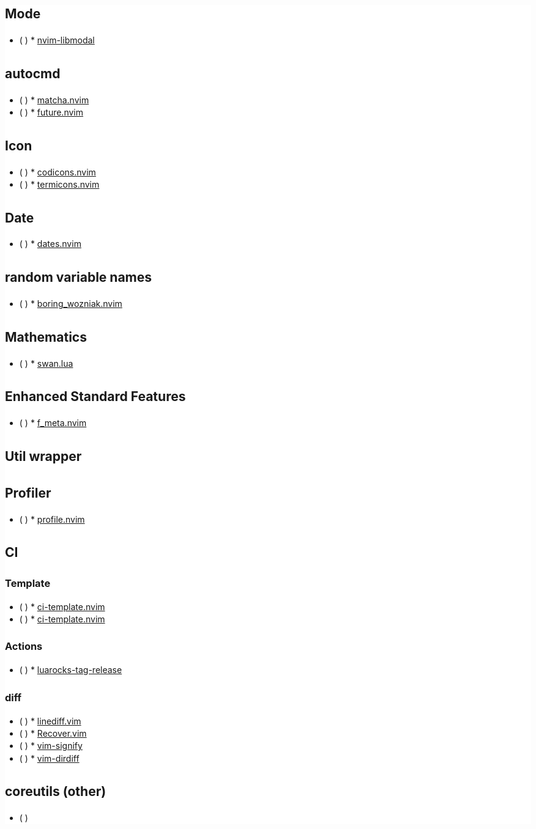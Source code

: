 ## Mode
* ( )
            * [nvim-libmodal](https://github.com/Iron-E/nvim-libmodal)
## autocmd
* ( )
            * [matcha.nvim](https://github.com/mvllow/matcha.nvim)
* ( )
            * [future.nvim](https://github.com/CWood-sdf/future.nvim)
## Icon
* ( )
            * [codicons.nvim](https://github.com/mortepau/codicons.nvim)
* ( )
            * [termicons.nvim](https://github.com/mskelton/termicons.nvim)
## Date
* ( )
            * [dates.nvim](https://github.com/oleksiiluchnikov/dates.nvim)
## random variable names
* ( )
            * [boring_wozniak.nvim](https://github.com/ghidalgo93/boring_wozniak.nvim)
## Mathematics
* ( )
            * [swan.lua](https://github.com/jbyuki/swan.lua)
## Enhanced Standard Features
* ( )
            * [f_meta.nvim](https://github.com/delphinus/f_meta.nvim)
## Util wrapper
## Profiler
* ( )
            * [profile.nvim](https://github.com/stevearc/profile.nvim)
## CI
### Template
* ( )
            * [ci-template.nvim](https://github.com/lukas-reineke/ci-template.nvim)
* ( )
            * [ci-template.nvim](https://github.com/linrongbin16/ci-template.nvim)
### Actions
* ( )
            * [luarocks-tag-release](https://github.com/nvim-neorocks/luarocks-tag-release)
### diff
* ( )
            * [linediff.vim](https://github.com/AndrewRadev/linediff.vim)
* ( )
            * [Recover.vim](https://github.com/chrisbra/Recover.vim)
* ( )
            * [vim-signify](https://github.com/mhinz/vim-signify)
* ( )
            * [vim-dirdiff](https://github.com/will133/vim-dirdiff)
## coreutils (other)
* ( )